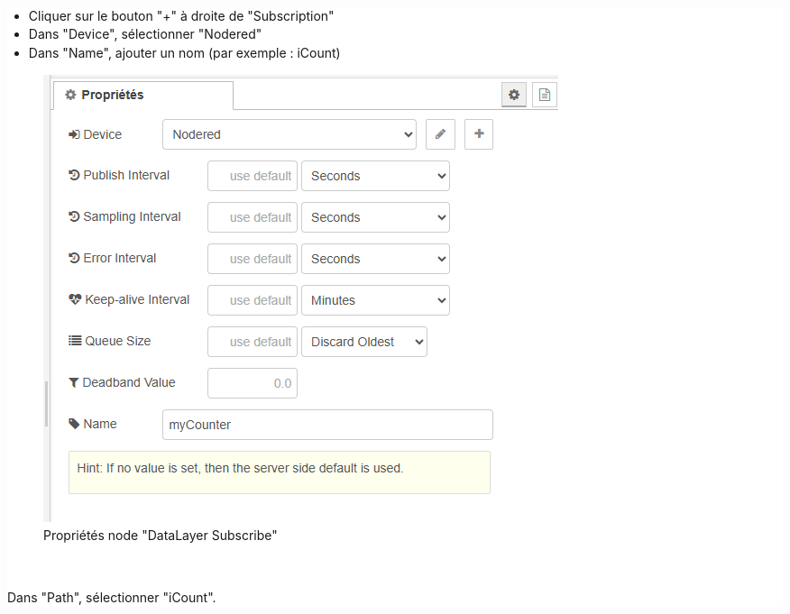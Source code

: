 - Cliquer sur le bouton "+" à droite de "Subscription"
- Dans "Device", sélectionner "Nodered"
- Dans "Name", ajouter un nom (par exemple : iCount)

<figure>
    <img src="./img/ProprietesDataLayerSubscribe.png"
         alt="Propriétés node DataLayer Subscribe">
    <figcaption>Propriétés node "DataLayer Subscribe"</figcaption>
</figure>


<br>

Dans "Path", sélectionner "iCount".


<figure>